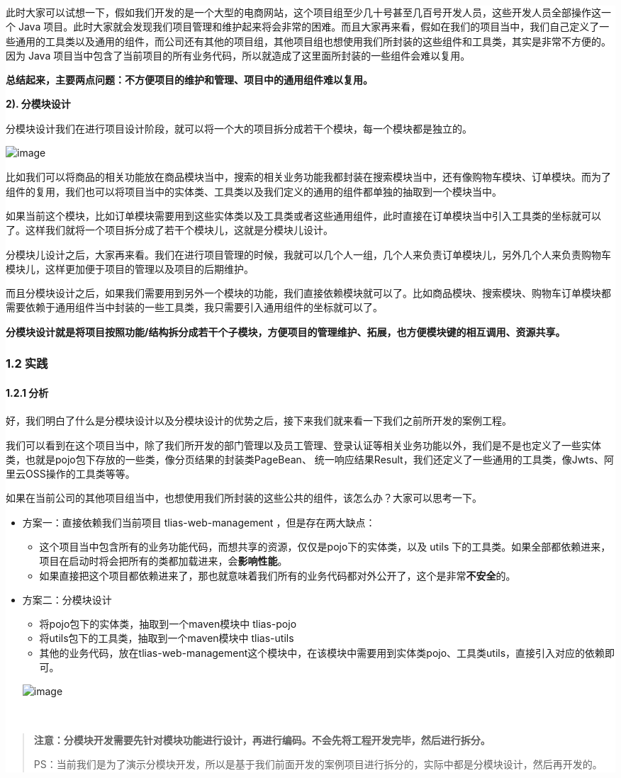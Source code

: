 此时大家可以试想一下，假如我们开发的是一个大型的电商网站，这个项目组至少几十号甚至几百号开发人员，这些开发人员全部操作这一个 Java 项目。此时大家就会发现我们项目管理和维护起来将会非常的困难。而且大家再来看，假如在我们的项目当中，我们自己定义了一些通用的工具类以及通用的组件，而公司还有其他的项目组，其他项目组也想使用我们所封装的这些组件和工具类，其实是非常不方便的。因为 Java 项目当中包含了当前项目的所有业务代码，所以就造成了这里面所封装的一些组件会难以复用。



**总结起来，主要两点问题：不方便项目的维护和管理、项目中的通用组件难以复用。**



**2). 分模块设计**

分模块设计我们在进行项目设计阶段，就可以将一个大的项目拆分成若干个模块，每一个模块都是独立的。

![image](https://github.com/ScorpioPxg/scorpiopxg.github.io/assets/161672962/e7ed9768-7291-4c58-a0a8-dcfc746d18c2)

比如我们可以将商品的相关功能放在商品模块当中，搜索的相关业务功能我都封装在搜索模块当中，还有像购物车模块、订单模块。而为了组件的复用，我们也可以将项目当中的实体类、工具类以及我们定义的通用的组件都单独的抽取到一个模块当中。

如果当前这个模块，比如订单模块需要用到这些实体类以及工具类或者这些通用组件，此时直接在订单模块当中引入工具类的坐标就可以了。这样我们就将一个项目拆分成了若干个模块儿，这就是分模块儿设计。



分模块儿设计之后，大家再来看。我们在进行项目管理的时候，我就可以几个人一组，几个人来负责订单模块儿，另外几个人来负责购物车模块儿，这样更加便于项目的管理以及项目的后期维护。

而且分模块设计之后，如果我们需要用到另外一个模块的功能，我们直接依赖模块就可以了。比如商品模块、搜索模块、购物车订单模块都需要依赖于通用组件当中封装的一些工具类，我只需要引入通用组件的坐标就可以了。



**分模块设计就是将项目按照功能/结构拆分成若干个子模块，方便项目的管理维护、拓展，也方便模块键的相互调用、资源共享。**





### 1.2 实践

#### 1.2.1 分析

好，我们明白了什么是分模块设计以及分模块设计的优势之后，接下来我们就来看一下我们之前所开发的案例工程。

我们可以看到在这个项目当中，除了我们所开发的部门管理以及员工管理、登录认证等相关业务功能以外，我们是不是也定义了一些实体类，也就是pojo包下存放的一些类，像分页结果的封装类PageBean、 统一响应结果Result，我们还定义了一些通用的工具类，像Jwts、阿里云OSS操作的工具类等等。

如果在当前公司的其他项目组当中，也想使用我们所封装的这些公共的组件，该怎么办？大家可以思考一下。

- 方案一：直接依赖我们当前项目 tlias-web-management ，但是存在两大缺点：

  - 这个项目当中包含所有的业务功能代码，而想共享的资源，仅仅是pojo下的实体类，以及 utils 下的工具类。如果全部都依赖进来，项目在启动时将会把所有的类都加载进来，会**影响性能**。
  - 如果直接把这个项目都依赖进来了，那也就意味着我们所有的业务代码都对外公开了，这个是非常**不安全**的。

- 方案二：分模块设计

  - 将pojo包下的实体类，抽取到一个maven模块中 tlias-pojo
  - 将utils包下的工具类，抽取到一个maven模块中 tlias-utils
  - 其他的业务代码，放在tlias-web-management这个模块中，在该模块中需要用到实体类pojo、工具类utils，直接引入对应的依赖即可。

  ![image](https://github.com/ScorpioPxg/scorpiopxg.github.io/assets/161672962/c60962b3-3b2b-4a6d-80b5-54646217a135)


​	

> ​	**注意：分模块开发需要先针对模块功能进行设计，再进行编码。不会先将工程开发完毕，然后进行拆分。**
>
> ​	PS：当前我们是为了演示分模块开发，所以是基于我们前面开发的案例项目进行拆分的，实际中都是分模块设计，然后再开发的。
